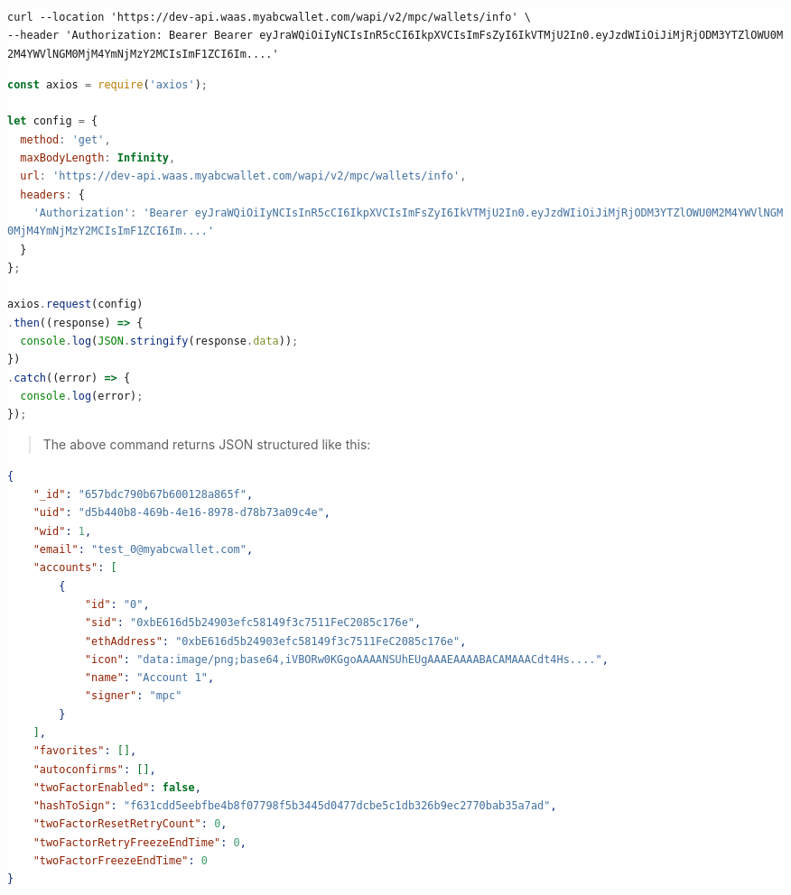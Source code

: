 ```python

```

```shell
curl --location 'https://dev-api.waas.myabcwallet.com/wapi/v2/mpc/wallets/info' \
--header 'Authorization: Bearer Bearer eyJraWQiOiIyNCIsInR5cCI6IkpXVCIsImFsZyI6IkVTMjU2In0.eyJzdWIiOiJiMjRjODM3YTZlOWU0M2M4YWVlNGM0MjM4YmNjMzY2MCIsImF1ZCI6Im....'
```

```javascript
const axios = require('axios');

let config = {
  method: 'get',
  maxBodyLength: Infinity,
  url: 'https://dev-api.waas.myabcwallet.com/wapi/v2/mpc/wallets/info',
  headers: { 
    'Authorization': 'Bearer eyJraWQiOiIyNCIsInR5cCI6IkpXVCIsImFsZyI6IkVTMjU2In0.eyJzdWIiOiJiMjRjODM3YTZlOWU0M2M4YWVlNGM0MjM4YmNjMzY2MCIsImF1ZCI6Im....'
  }
};

axios.request(config)
.then((response) => {
  console.log(JSON.stringify(response.data));
})
.catch((error) => {
  console.log(error);
});
```

> The above command returns JSON structured like this:

```json
{
    "_id": "657bdc790b67b600128a865f",
    "uid": "d5b440b8-469b-4e16-8978-d78b73a09c4e",
    "wid": 1,
    "email": "test_0@myabcwallet.com",
    "accounts": [
        {
            "id": "0",
            "sid": "0xbE616d5b24903efc58149f3c7511FeC2085c176e",
            "ethAddress": "0xbE616d5b24903efc58149f3c7511FeC2085c176e",
            "icon": "data:image/png;base64,iVBORw0KGgoAAAANSUhEUgAAAEAAAABACAMAAACdt4Hs....",
            "name": "Account 1",
            "signer": "mpc"
        }
    ],
    "favorites": [],
    "autoconfirms": [],
    "twoFactorEnabled": false,
    "hashToSign": "f631cdd5eebfbe4b8f07798f5b3445d0477dcbe5c1db326b9ec2770bab35a7ad",
    "twoFactorResetRetryCount": 0,
    "twoFactorRetryFreezeEndTime": 0,
    "twoFactorFreezeEndTime": 0
}
```
